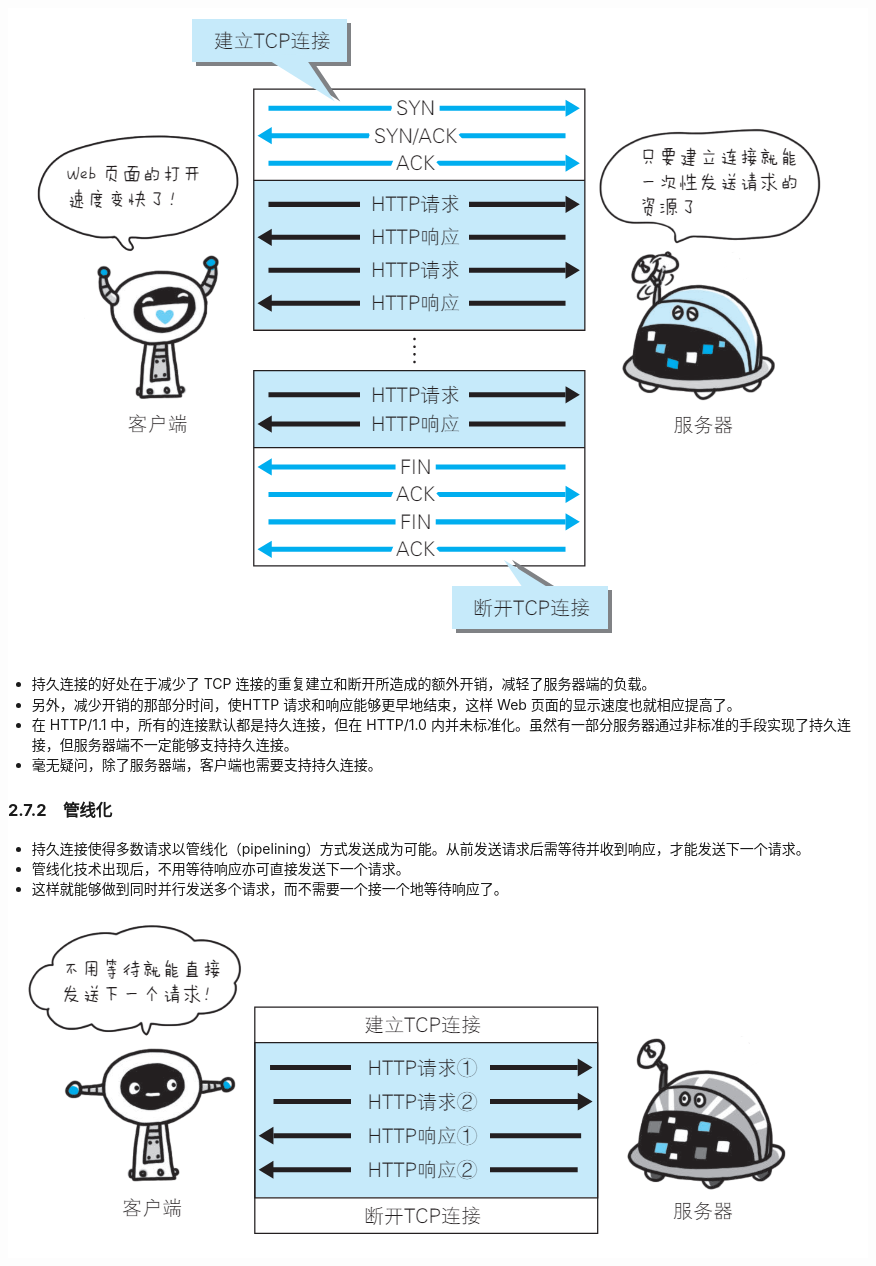 ![alt text](image-26.png)

- 持久连接的好处在于减少了 TCP 连接的重复建立和断开所造成的额外开销，减轻了服务器端的负载。
- 另外，减少开销的那部分时间，使HTTP 请求和响应能够更早地结束，这样 Web 页面的显示速度也就相应提高了。
- 在 HTTP/1.1 中，所有的连接默认都是持久连接，但在 HTTP/1.0 内并未标准化。虽然有一部分服务器通过非标准的手段实现了持久连接，但服务器端不一定能够支持持久连接。
- 毫无疑问，除了服务器端，客户端也需要支持持久连接。

### 2.7.2　管线化

- 持久连接使得多数请求以管线化（pipelining）方式发送成为可能。从前发送请求后需等待并收到响应，才能发送下一个请求。
- 管线化技术出现后，不用等待响应亦可直接发送下一个请求。
- 这样就能够做到同时并行发送多个请求，而不需要一个接一个地等待响应了。

![alt text](image-27.png)
